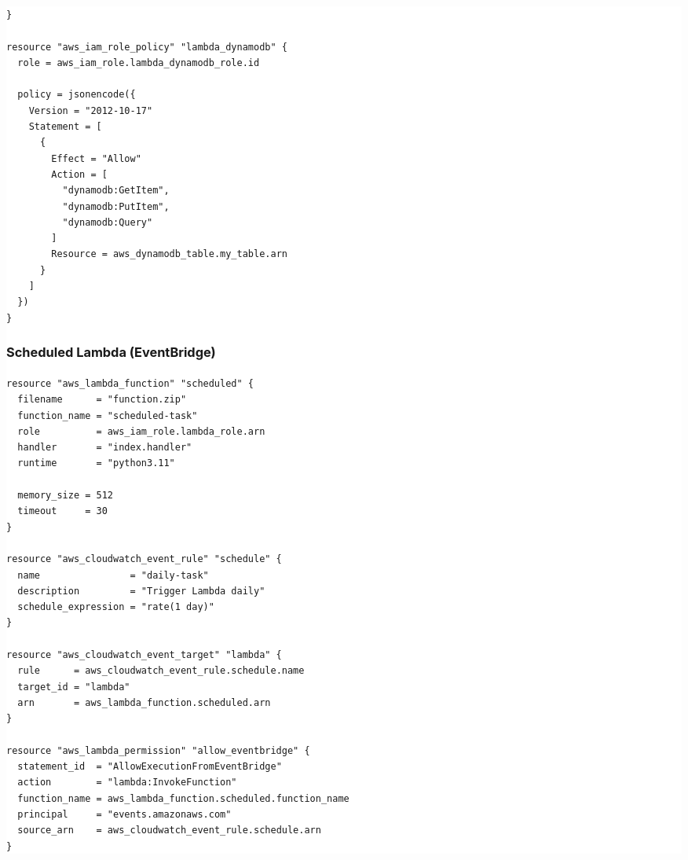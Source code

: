 ```hcl
}

resource "aws_iam_role_policy" "lambda_dynamodb" {
  role = aws_iam_role.lambda_dynamodb_role.id
  
  policy = jsonencode({
    Version = "2012-10-17"
    Statement = [
      {
        Effect = "Allow"
        Action = [
          "dynamodb:GetItem",
          "dynamodb:PutItem",
          "dynamodb:Query"
        ]
        Resource = aws_dynamodb_table.my_table.arn
      }
    ]
  })
}
```

### Scheduled Lambda (EventBridge)
```hcl
resource "aws_lambda_function" "scheduled" {
  filename      = "function.zip"
  function_name = "scheduled-task"
  role          = aws_iam_role.lambda_role.arn
  handler       = "index.handler"
  runtime       = "python3.11"
  
  memory_size = 512
  timeout     = 30
}

resource "aws_cloudwatch_event_rule" "schedule" {
  name                = "daily-task"
  description         = "Trigger Lambda daily"
  schedule_expression = "rate(1 day)"
}

resource "aws_cloudwatch_event_target" "lambda" {
  rule      = aws_cloudwatch_event_rule.schedule.name
  target_id = "lambda"
  arn       = aws_lambda_function.scheduled.arn
}

resource "aws_lambda_permission" "allow_eventbridge" {
  statement_id  = "AllowExecutionFromEventBridge"
  action        = "lambda:InvokeFunction"
  function_name = aws_lambda_function.scheduled.function_name
  principal     = "events.amazonaws.com"
  source_arn    = aws_cloudwatch_event_rule.schedule.arn
}
```
